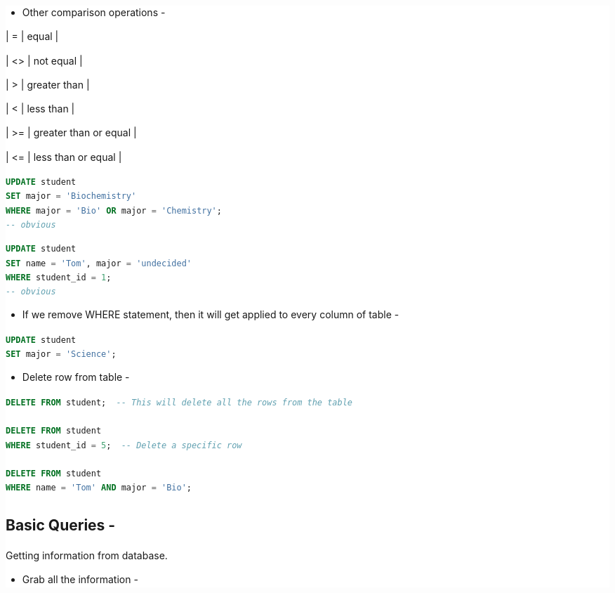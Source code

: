 - Other comparison operations -

| = | equal |

| <> | not equal |

| > | greater than |

| < | less than |

| >= | greater than or equal  |

| <= | less than or equal |


```sql
UPDATE student
SET major = 'Biochemistry'
WHERE major = 'Bio' OR major = 'Chemistry';
-- obvious
```

```sql
UPDATE student
SET name = 'Tom', major = 'undecided'
WHERE student_id = 1;
-- obvious
```

- If we remove WHERE statement, then it will get applied to every column of table -

```sql
UPDATE student
SET major = 'Science';
```

- Delete row from table -

```sql
DELETE FROM student;  -- This will delete all the rows from the table

DELETE FROM student
WHERE student_id = 5;  -- Delete a specific row

DELETE FROM student
WHERE name = 'Tom' AND major = 'Bio';
```

<div id="basic-queries"></div>

## Basic Queries -

Getting information from database.

- Grab all the information -
